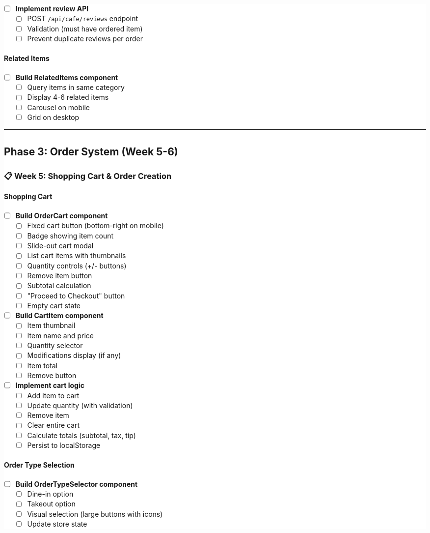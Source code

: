 - [ ] **Implement review API**
  - [ ] POST `/api/cafe/reviews` endpoint
  - [ ] Validation (must have ordered item)
  - [ ] Prevent duplicate reviews per order

#### Related Items
- [ ] **Build RelatedItems component**
  - [ ] Query items in same category
  - [ ] Display 4-6 related items
  - [ ] Carousel on mobile
  - [ ] Grid on desktop

---

## Phase 3: Order System (Week 5-6)

### 📋 Week 5: Shopping Cart & Order Creation

#### Shopping Cart
- [ ] **Build OrderCart component**
  - [ ] Fixed cart button (bottom-right on mobile)
  - [ ] Badge showing item count
  - [ ] Slide-out cart modal
  - [ ] List cart items with thumbnails
  - [ ] Quantity controls (+/- buttons)
  - [ ] Remove item button
  - [ ] Subtotal calculation
  - [ ] "Proceed to Checkout" button
  - [ ] Empty cart state

- [ ] **Build CartItem component**
  - [ ] Item thumbnail
  - [ ] Item name and price
  - [ ] Quantity selector
  - [ ] Modifications display (if any)
  - [ ] Item total
  - [ ] Remove button

- [ ] **Implement cart logic**
  - [ ] Add item to cart
  - [ ] Update quantity (with validation)
  - [ ] Remove item
  - [ ] Clear entire cart
  - [ ] Calculate totals (subtotal, tax, tip)
  - [ ] Persist to localStorage

#### Order Type Selection
- [ ] **Build OrderTypeSelector component**
  - [ ] Dine-in option
  - [ ] Takeout option
  - [ ] Visual selection (large buttons with icons)
  - [ ] Update store state
